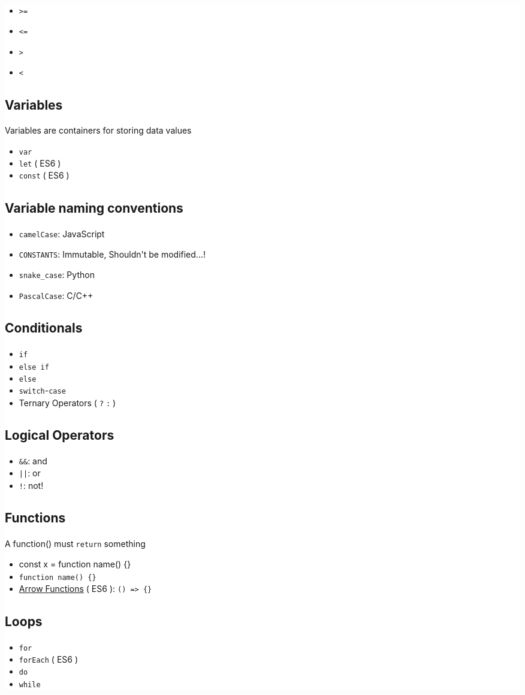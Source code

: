 - `>=`

- `<=`

- `>`

- `<`

## Variables

Variables are containers for storing data values

- `var`
- `let` ( ES6 )
- `const` ( ES6 )

## Variable naming conventions

- `camelCase`: JavaScript

- `CONSTANTS`: Immutable, Shouldn't be modified...!

- `snake_case`: Python

- `PascalCase`: C/C++

## Conditionals

- `if`
- `else if`
- `else`
- `switch`-`case`
- Ternary Operators ( `?`  `:` )

## Logical Operators

- `&&`: and
- `||`: or
- `!`: not!

## Functions

A function() must `return` something

- const x = function name() {}
- `function name() {}`
- [Arrow Functions](https://developer.mozilla.org/en-US/docs/Web/JavaScript/Reference/Functions/Arrow_functions) ( ES6 ): `() => {}`

## Loops

- `for`
- `forEach` ( ES6 )
- `do`
- `while`
